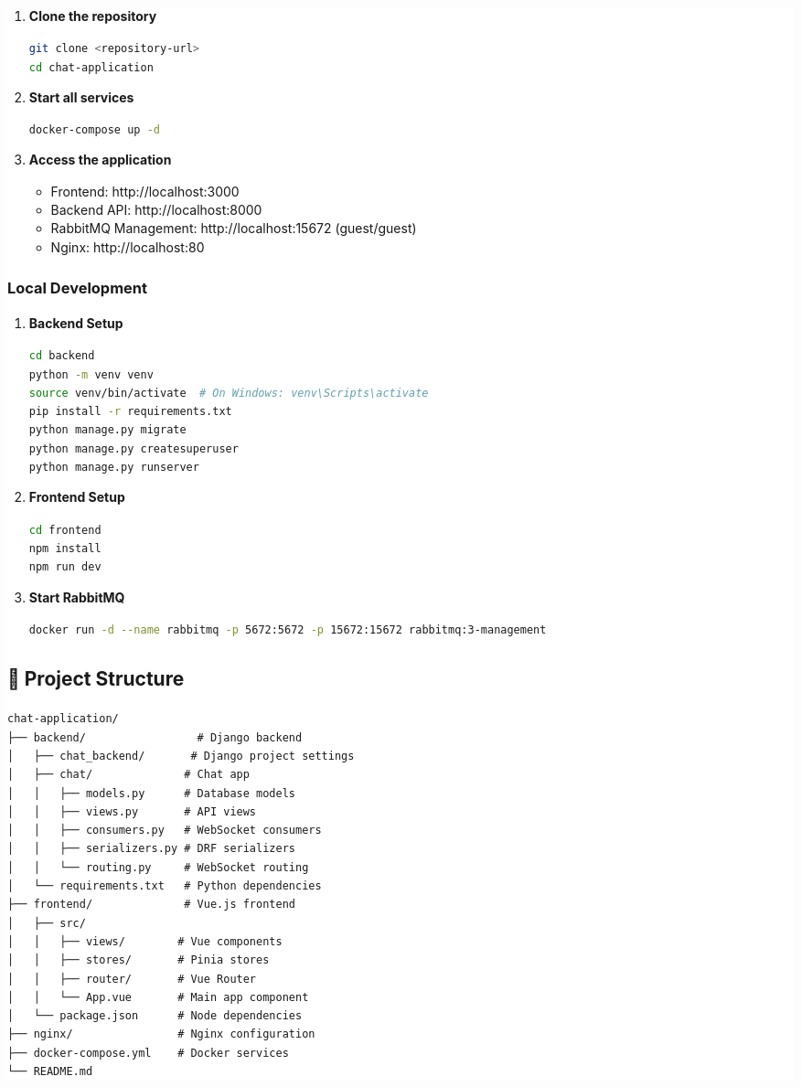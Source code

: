 1. **Clone the repository**
   ```bash
   git clone <repository-url>
   cd chat-application
   ```

2. **Start all services**
   ```bash
   docker-compose up -d
   ```

3. **Access the application**
   - Frontend: http://localhost:3000
   - Backend API: http://localhost:8000
   - RabbitMQ Management: http://localhost:15672 (guest/guest)
   - Nginx: http://localhost:80

### Local Development

1. **Backend Setup**
   ```bash
   cd backend
   python -m venv venv
   source venv/bin/activate  # On Windows: venv\Scripts\activate
   pip install -r requirements.txt
   python manage.py migrate
   python manage.py createsuperuser
   python manage.py runserver
   ```

2. **Frontend Setup**
   ```bash
   cd frontend
   npm install
   npm run dev
   ```

3. **Start RabbitMQ**
   ```bash
   docker run -d --name rabbitmq -p 5672:5672 -p 15672:15672 rabbitmq:3-management
   ```

## 📁 Project Structure

```
chat-application/
├── backend/                 # Django backend
│   ├── chat_backend/       # Django project settings
│   ├── chat/              # Chat app
│   │   ├── models.py      # Database models
│   │   ├── views.py       # API views
│   │   ├── consumers.py   # WebSocket consumers
│   │   ├── serializers.py # DRF serializers
│   │   └── routing.py     # WebSocket routing
│   └── requirements.txt   # Python dependencies
├── frontend/              # Vue.js frontend
│   ├── src/
│   │   ├── views/        # Vue components
│   │   ├── stores/       # Pinia stores
│   │   ├── router/       # Vue Router
│   │   └── App.vue       # Main app component
│   └── package.json      # Node dependencies
├── nginx/                # Nginx configuration
├── docker-compose.yml    # Docker services
└── README.md
```
